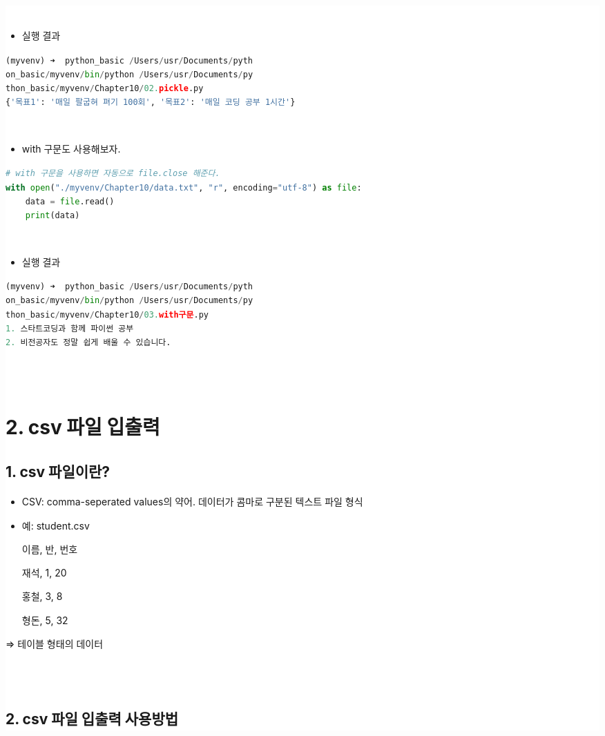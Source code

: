 <br/>

- 실행 결과

```python
(myvenv) ➜  python_basic /Users/usr/Documents/pyth
on_basic/myvenv/bin/python /Users/usr/Documents/py
thon_basic/myvenv/Chapter10/02.pickle.py
{'목표1': '매일 팔굽혀 펴기 100회', '목표2': '매일 코딩 공부 1시간'}
```

<br/>

- with 구문도 사용해보자.

```python
# with 구문을 사용하면 자동으로 file.close 해준다.
with open("./myvenv/Chapter10/data.txt", "r", encoding="utf-8") as file:
    data = file.read()
    print(data)
```

<br/>

- 실행 결과

```python
(myvenv) ➜  python_basic /Users/usr/Documents/pyth
on_basic/myvenv/bin/python /Users/usr/Documents/py
thon_basic/myvenv/Chapter10/03.with구문.py
1. 스타트코딩과 함께 파이썬 공부
2. 비전공자도 정말 쉽게 배울 수 있습니다.
```

<br/><br/>

# 2. csv 파일 입출력

## 1. csv 파일이란?

- CSV: comma-seperated values의 약어. 데이터가 콤마로 구분된 텍스트 파일 형식
- 예: student.csv
    
    이름, 반, 번호
    
    재석, 1, 20
    
    홍철, 3, 8
    
    형돈, 5, 32
    

⇒ 테이블 형태의 데이터

<br/><br/>

## 2. csv 파일 입출력 사용방법
